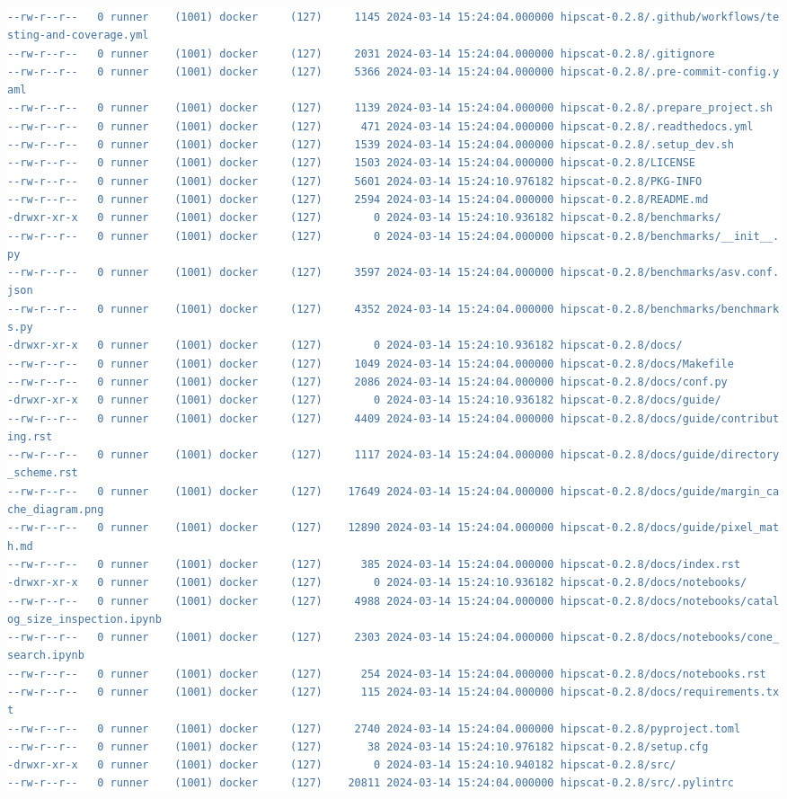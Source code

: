 ```diff
--rw-r--r--   0 runner    (1001) docker     (127)     1145 2024-03-14 15:24:04.000000 hipscat-0.2.8/.github/workflows/testing-and-coverage.yml
--rw-r--r--   0 runner    (1001) docker     (127)     2031 2024-03-14 15:24:04.000000 hipscat-0.2.8/.gitignore
--rw-r--r--   0 runner    (1001) docker     (127)     5366 2024-03-14 15:24:04.000000 hipscat-0.2.8/.pre-commit-config.yaml
--rw-r--r--   0 runner    (1001) docker     (127)     1139 2024-03-14 15:24:04.000000 hipscat-0.2.8/.prepare_project.sh
--rw-r--r--   0 runner    (1001) docker     (127)      471 2024-03-14 15:24:04.000000 hipscat-0.2.8/.readthedocs.yml
--rw-r--r--   0 runner    (1001) docker     (127)     1539 2024-03-14 15:24:04.000000 hipscat-0.2.8/.setup_dev.sh
--rw-r--r--   0 runner    (1001) docker     (127)     1503 2024-03-14 15:24:04.000000 hipscat-0.2.8/LICENSE
--rw-r--r--   0 runner    (1001) docker     (127)     5601 2024-03-14 15:24:10.976182 hipscat-0.2.8/PKG-INFO
--rw-r--r--   0 runner    (1001) docker     (127)     2594 2024-03-14 15:24:04.000000 hipscat-0.2.8/README.md
-drwxr-xr-x   0 runner    (1001) docker     (127)        0 2024-03-14 15:24:10.936182 hipscat-0.2.8/benchmarks/
--rw-r--r--   0 runner    (1001) docker     (127)        0 2024-03-14 15:24:04.000000 hipscat-0.2.8/benchmarks/__init__.py
--rw-r--r--   0 runner    (1001) docker     (127)     3597 2024-03-14 15:24:04.000000 hipscat-0.2.8/benchmarks/asv.conf.json
--rw-r--r--   0 runner    (1001) docker     (127)     4352 2024-03-14 15:24:04.000000 hipscat-0.2.8/benchmarks/benchmarks.py
-drwxr-xr-x   0 runner    (1001) docker     (127)        0 2024-03-14 15:24:10.936182 hipscat-0.2.8/docs/
--rw-r--r--   0 runner    (1001) docker     (127)     1049 2024-03-14 15:24:04.000000 hipscat-0.2.8/docs/Makefile
--rw-r--r--   0 runner    (1001) docker     (127)     2086 2024-03-14 15:24:04.000000 hipscat-0.2.8/docs/conf.py
-drwxr-xr-x   0 runner    (1001) docker     (127)        0 2024-03-14 15:24:10.936182 hipscat-0.2.8/docs/guide/
--rw-r--r--   0 runner    (1001) docker     (127)     4409 2024-03-14 15:24:04.000000 hipscat-0.2.8/docs/guide/contributing.rst
--rw-r--r--   0 runner    (1001) docker     (127)     1117 2024-03-14 15:24:04.000000 hipscat-0.2.8/docs/guide/directory_scheme.rst
--rw-r--r--   0 runner    (1001) docker     (127)    17649 2024-03-14 15:24:04.000000 hipscat-0.2.8/docs/guide/margin_cache_diagram.png
--rw-r--r--   0 runner    (1001) docker     (127)    12890 2024-03-14 15:24:04.000000 hipscat-0.2.8/docs/guide/pixel_math.md
--rw-r--r--   0 runner    (1001) docker     (127)      385 2024-03-14 15:24:04.000000 hipscat-0.2.8/docs/index.rst
-drwxr-xr-x   0 runner    (1001) docker     (127)        0 2024-03-14 15:24:10.936182 hipscat-0.2.8/docs/notebooks/
--rw-r--r--   0 runner    (1001) docker     (127)     4988 2024-03-14 15:24:04.000000 hipscat-0.2.8/docs/notebooks/catalog_size_inspection.ipynb
--rw-r--r--   0 runner    (1001) docker     (127)     2303 2024-03-14 15:24:04.000000 hipscat-0.2.8/docs/notebooks/cone_search.ipynb
--rw-r--r--   0 runner    (1001) docker     (127)      254 2024-03-14 15:24:04.000000 hipscat-0.2.8/docs/notebooks.rst
--rw-r--r--   0 runner    (1001) docker     (127)      115 2024-03-14 15:24:04.000000 hipscat-0.2.8/docs/requirements.txt
--rw-r--r--   0 runner    (1001) docker     (127)     2740 2024-03-14 15:24:04.000000 hipscat-0.2.8/pyproject.toml
--rw-r--r--   0 runner    (1001) docker     (127)       38 2024-03-14 15:24:10.976182 hipscat-0.2.8/setup.cfg
-drwxr-xr-x   0 runner    (1001) docker     (127)        0 2024-03-14 15:24:10.940182 hipscat-0.2.8/src/
--rw-r--r--   0 runner    (1001) docker     (127)    20811 2024-03-14 15:24:04.000000 hipscat-0.2.8/src/.pylintrc
```
